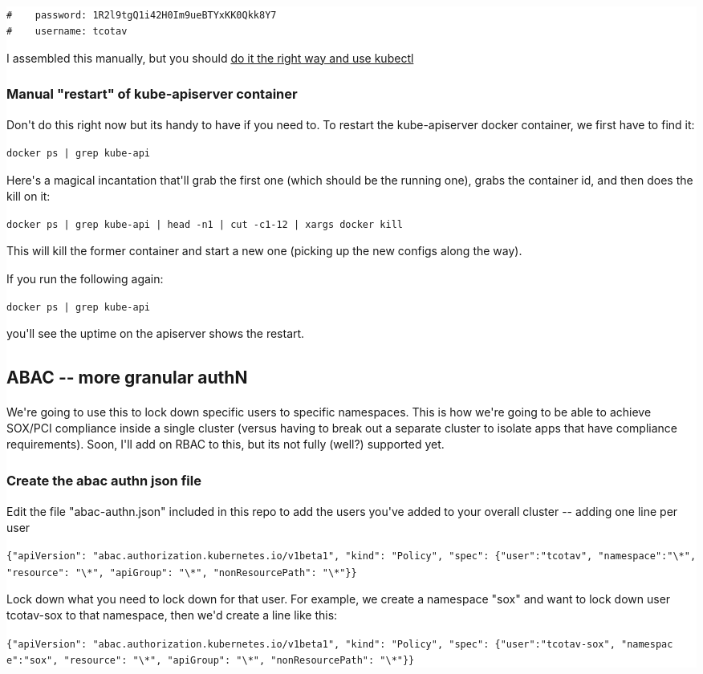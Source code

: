 ```
#    password: 1R2l9tgQ1i42H0Im9ueBTYxKK0Qkk8Y7
#    username: tcotav
```

I assembled this manually, but you should [do it the right way and use kubectl](https://kubernetes.io/docs/user-guide/kubectl/kubectl_config_set-credentials/)



### Manual "restart" of kube-apiserver container 

Don't do this right now but its handy to have if you need to. To restart the kube-apiserver docker container, we first have to find it:

```
docker ps | grep kube-api
```

Here's a magical incantation that'll grab the first one (which should be the running one), grabs the container id, and then does the kill on it:

```
docker ps | grep kube-api | head -n1 | cut -c1-12 | xargs docker kill
```

This will kill the former container and start a new one (picking up the new configs along the way).

If you run the following again:

```
docker ps | grep kube-api
```

you'll see the uptime on the apiserver shows the restart.


## ABAC -- more granular authN

We're going to use this to lock down specific users to specific namespaces.  This is how we're going to be able to achieve SOX/PCI compliance inside a single cluster (versus having to break out a separate cluster to isolate apps that have compliance requirements).  Soon, I'll add on RBAC to this, but its not fully (well?) supported yet.


### Create the abac authn json file

Edit the file "abac-authn.json" included in this repo to add the users you've added to your overall cluster -- adding one line per user

```
{"apiVersion": "abac.authorization.kubernetes.io/v1beta1", "kind": "Policy", "spec": {"user":"tcotav", "namespace":"\*", "resource": "\*", "apiGroup": "\*", "nonResourcePath": "\*"}}
```

Lock down what you need to lock down for that user.  For example, we create a namespace "sox" and want to lock down user tcotav-sox to that namespace, then we'd create a line like this:

```
{"apiVersion": "abac.authorization.kubernetes.io/v1beta1", "kind": "Policy", "spec": {"user":"tcotav-sox", "namespace":"sox", "resource": "\*", "apiGroup": "\*", "nonResourcePath": "\*"}}
```
